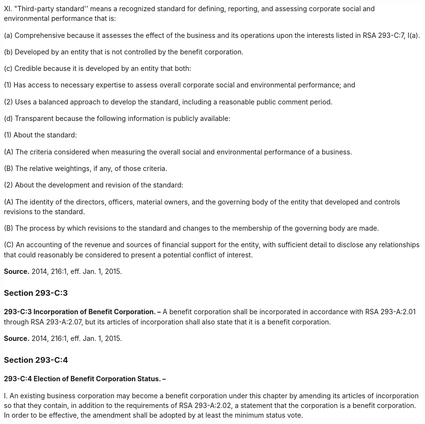  XI. "Third-party standard'' means a recognized standard for
defining, reporting, and assessing corporate social and environmental
performance that is:
                                             
 (a) Comprehensive because it assesses the effect of the business
and its operations upon the interests listed in RSA 293-C:7, I(a).
                                             
 (b) Developed by an entity that is not controlled by the benefit
corporation.
                                             
 (c) Credible because it is developed by an entity that both:
                                             
 (1) Has access to necessary expertise to assess overall
corporate social and environmental performance; and
                                             
 (2) Uses a balanced approach to develop the standard,
including a reasonable public comment period.
                                             
 (d) Transparent because the following information is publicly
available:
                                             
 (1) About the standard:
                                             
 (A) The criteria considered when measuring the overall
social and environmental performance of a business.
                                             
 (B) The relative weightings, if any, of those criteria.
                                             
 (2) About the development and revision of the standard:
                                             
 (A) The identity of the directors, officers, material
owners, and the governing body of the entity that developed and controls
revisions to the standard.
                                             
 (B) The process by which revisions to the standard and
changes to the membership of the governing body are made.
                                             
 (C) An accounting of the revenue and sources of financial
support for the entity, with sufficient detail to disclose any
relationships that could reasonably be considered to present a potential
conflict of interest.

**Source.** 2014, 216:1, eff. Jan. 1, 2015.

### Section 293-C:3

 **293-C:3 Incorporation of Benefit Corporation. –** A benefit
corporation shall be incorporated in accordance with RSA 293-A:2.01
through RSA 293-A:2.07, but its articles of incorporation shall also
state that it is a benefit corporation.

**Source.** 2014, 216:1, eff. Jan. 1, 2015.

### Section 293-C:4

 **293-C:4 Election of Benefit Corporation Status. –**
                                             
 I. An existing business corporation may become a benefit corporation
under this chapter by amending its articles of incorporation so that
they contain, in addition to the requirements of RSA 293-A:2.02, a
statement that the corporation is a benefit corporation. In order to be
effective, the amendment shall be adopted by at least the minimum status
vote.
                                             